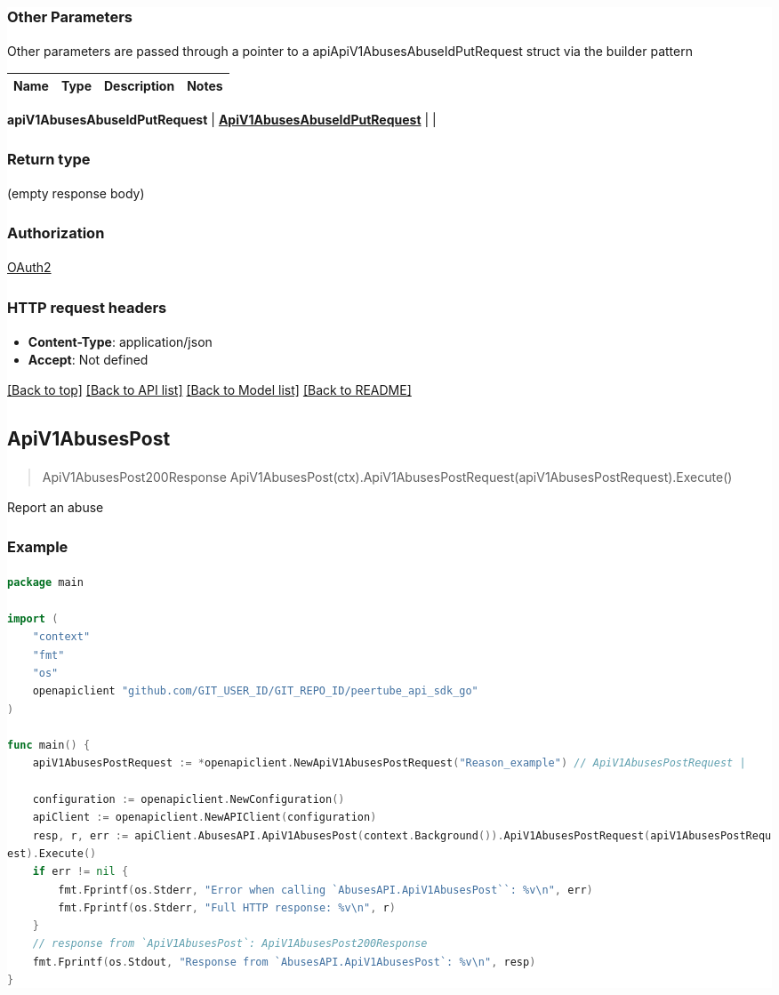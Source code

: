 ### Other Parameters

Other parameters are passed through a pointer to a apiApiV1AbusesAbuseIdPutRequest struct via the builder pattern


Name | Type | Description  | Notes
------------- | ------------- | ------------- | -------------

 **apiV1AbusesAbuseIdPutRequest** | [**ApiV1AbusesAbuseIdPutRequest**](ApiV1AbusesAbuseIdPutRequest.md) |  | 

### Return type

 (empty response body)

### Authorization

[OAuth2](../README.md#OAuth2)

### HTTP request headers

- **Content-Type**: application/json
- **Accept**: Not defined

[[Back to top]](#) [[Back to API list]](../README.md#documentation-for-api-endpoints)
[[Back to Model list]](../README.md#documentation-for-models)
[[Back to README]](../README.md)


## ApiV1AbusesPost

> ApiV1AbusesPost200Response ApiV1AbusesPost(ctx).ApiV1AbusesPostRequest(apiV1AbusesPostRequest).Execute()

Report an abuse

### Example

```go
package main

import (
	"context"
	"fmt"
	"os"
	openapiclient "github.com/GIT_USER_ID/GIT_REPO_ID/peertube_api_sdk_go"
)

func main() {
	apiV1AbusesPostRequest := *openapiclient.NewApiV1AbusesPostRequest("Reason_example") // ApiV1AbusesPostRequest | 

	configuration := openapiclient.NewConfiguration()
	apiClient := openapiclient.NewAPIClient(configuration)
	resp, r, err := apiClient.AbusesAPI.ApiV1AbusesPost(context.Background()).ApiV1AbusesPostRequest(apiV1AbusesPostRequest).Execute()
	if err != nil {
		fmt.Fprintf(os.Stderr, "Error when calling `AbusesAPI.ApiV1AbusesPost``: %v\n", err)
		fmt.Fprintf(os.Stderr, "Full HTTP response: %v\n", r)
	}
	// response from `ApiV1AbusesPost`: ApiV1AbusesPost200Response
	fmt.Fprintf(os.Stdout, "Response from `AbusesAPI.ApiV1AbusesPost`: %v\n", resp)
}
```
